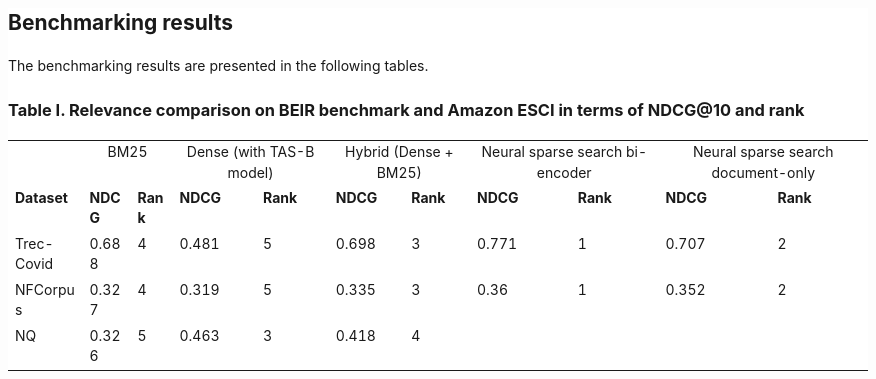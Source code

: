 ## Benchmarking results

The benchmarking results are presented in the following tables.

### Table I. Relevance comparison on BEIR benchmark and Amazon ESCI in terms of NDCG@10 and rank

<table>
    <tr style="text\-align:center;">
        <td></td>
        <td colspan="2">BM25</td>
        <td colspan="2">Dense (with TAS-B model)</td>
        <td colspan="2">Hybrid (Dense + BM25)</td>
        <td colspan="2">Neural sparse search bi-encoder</td>
        <td colspan="2">Neural sparse search document-only</td>
    </tr>
    <tr>
        <td><b>Dataset</b></td>
        <td><b>NDCG</b></td>
        <td><b>Rank</b></td>
        <td><b>NDCG</b></td>
        <td><b>Rank</b></td>
        <td><b>NDCG</b></td>
        <td><b>Rank</b></td>
        <td><b>NDCG</b></td>
        <td><b>Rank</b></td>
        <td><b>NDCG</b></td>
        <td><b>Rank</b></td>
    </tr>
    <tr>
        <td>Trec-Covid</td>
        <td>0.688</td>
        <td>4</td>
        <td>0.481</td>
        <td>5</td>
        <td>0.698</td>
        <td>3</td>
        <td>0.771</td>
        <td>1</td>
        <td>0.707</td>
        <td>2</td>
    </tr>
    <tr>
        <td>NFCorpus</td>
        <td>0.327</td>
        <td>4</td>
        <td>0.319</td>
        <td>5</td>
        <td>0.335</td>
        <td>3</td>
        <td>0.36</td>
        <td>1</td>
        <td>0.352</td>
        <td>2</td>
    </tr>
    <tr>
        <td>NQ</td>
        <td>0.326</td>
        <td>5</td>
        <td>0.463</td>
        <td>3</td>
        <td>0.418</td>
        <td>4</td>
